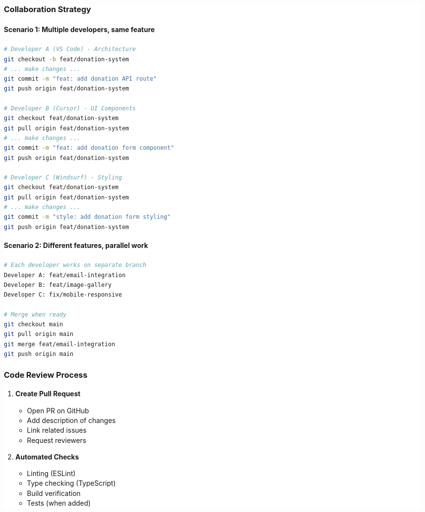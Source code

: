 ### Collaboration Strategy

#### Scenario 1: Multiple developers, same feature
```bash
# Developer A (VS Code) - Architecture
git checkout -b feat/donation-system
# ... make changes ...
git commit -m "feat: add donation API route"
git push origin feat/donation-system

# Developer B (Cursor) - UI Components
git checkout feat/donation-system
git pull origin feat/donation-system
# ... make changes ...
git commit -m "feat: add donation form component"
git push origin feat/donation-system

# Developer C (Windsurf) - Styling
git checkout feat/donation-system
git pull origin feat/donation-system
# ... make changes ...
git commit -m "style: add donation form styling"
git push origin feat/donation-system
```

#### Scenario 2: Different features, parallel work
```bash
# Each developer works on separate branch
Developer A: feat/email-integration
Developer B: feat/image-gallery
Developer C: fix/mobile-responsive

# Merge when ready
git checkout main
git pull origin main
git merge feat/email-integration
git push origin main
```

### Code Review Process

1. **Create Pull Request**
   - Open PR on GitHub
   - Add description of changes
   - Link related issues
   - Request reviewers

2. **Automated Checks**
   - Linting (ESLint)
   - Type checking (TypeScript)
   - Build verification
   - Tests (when added)
